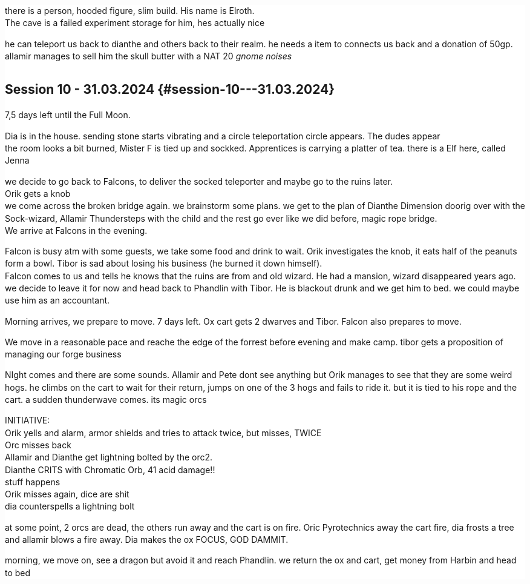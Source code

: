 there is a  person, hooded figure, slim build. His name is Elroth.   
The cave is a failed experiment storage for him, hes actually nice

he can teleport us back to dianthe and others back to their realm. he needs a item to connects us back and a donation of 50gp. allamir manages to sell him the skull butter with a NAT 20 *gnome noises*

## Session 10 \- 31.03.2024 {#session-10---31.03.2024}

7,5 days left until the Full Moon.

Dia is in the house. sending stone starts vibrating and a circle teleportation circle appears. The dudes appear  
the room looks a bit burned, Mister F is tied up and sockked. Apprentices is carrying a platter of tea. there is a Elf here, called Jenna

we decide to go back to Falcons, to deliver the socked teleporter and maybe go to the ruins later.  
Orik gets a knob  
 we come across the broken bridge again. we brainstorm some plans. we get to the plan of Dianthe Dimension doorig over with the Sock-wizard, Allamir Thundersteps with the child and the rest go ever like we did before, magic rope bridge.  
We arrive at Falcons in the evening.

Falcon is busy atm with some guests, we take some food and drink to wait. Orik investigates the knob, it eats half of the peanuts form a bowl. Tibor is sad about losing his business (he burned it down himself).  
Falcon comes to us and tells he knows that the ruins are from and old wizard. He had a mansion, wizard disappeared years ago.  we decide to leave it for now and head back to Phandlin with Tibor. He is blackout drunk and we get him to bed. we could maybe use him as an accountant.

Morning arrives, we prepare to move. 7 days left. Ox cart gets 2 dwarves and Tibor. Falcon also prepares to move. 

We move in a reasonable pace and reache the edge of the forrest before evening and make camp. tibor gets a proposition of managing our forge business

NIght comes and there are some sounds. Allamir and Pete dont see anything but Orik manages to see that they are some weird hogs. he climbs on the cart to wait for their return, jumps on one of the 3 hogs and fails to ride it. but it is tied to his rope and the cart. a sudden thunderwave comes. its magic orcs

INITIATIVE:  
Orik yells and alarm, armor shields and tries to attack twice, but misses, TWICE  
Orc misses back  
Allamir and Dianthe get lightning bolted by the orc2.  
Dianthe CRITS with Chromatic Orb, 41 acid damage\!\!  
stuff happens  
Orik misses again, dice are shit  
dia counterspells a lightning bolt

at some point, 2 orcs are dead, the others run away and the cart is on fire. Oric Pyrotechnics away the cart fire, dia frosts a tree and allamir blows a fire away. Dia makes the ox FOCUS, GOD DAMMIT.

morning, we move on, see a dragon but avoid it and reach Phandlin. we return the ox and cart, get money from Harbin and head to bed
